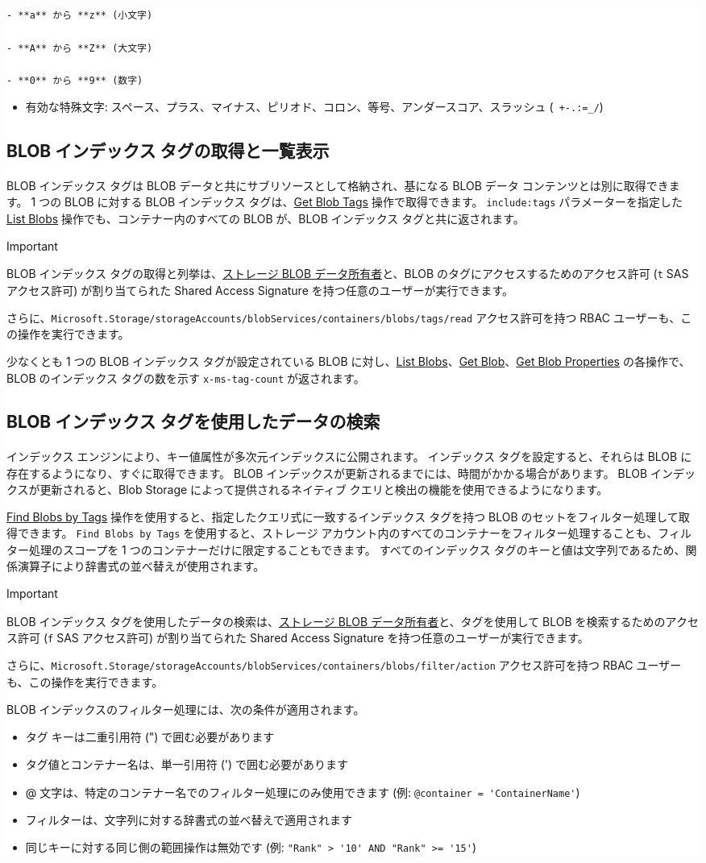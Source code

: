    - **a** から **z** (小文字)

    - **A** から **Z** (大文字)

    - **0** から **9** (数字)

  - 有効な特殊文字: スペース、プラス、マイナス、ピリオド、コロン、等号、アンダースコア、スラッシュ (` +-.:=_/`)

## <a name="getting-and-listing-blob-index-tags"></a>BLOB インデックス タグの取得と一覧表示

BLOB インデックス タグは BLOB データと共にサブリソースとして格納され、基になる BLOB データ コンテンツとは別に取得できます。 1 つの BLOB に対する BLOB インデックス タグは、[Get Blob Tags](/rest/api/storageservices/get-blob-tags) 操作で取得できます。 `include:tags` パラメーターを指定した [List Blobs](/rest/api/storageservices/list-blobs) 操作でも、コンテナー内のすべての BLOB が、BLOB インデックス タグと共に返されます。

> [!IMPORTANT]
> BLOB インデックス タグの取得と列挙は、[ストレージ BLOB データ所有者](../../role-based-access-control/built-in-roles.md#storage-blob-data-owner)と、BLOB のタグにアクセスするためのアクセス許可 (`t` SAS アクセス許可) が割り当てられた Shared Access Signature を持つ任意のユーザーが実行できます。
>
> さらに、`Microsoft.Storage/storageAccounts/blobServices/containers/blobs/tags/read` アクセス許可を持つ RBAC ユーザーも、この操作を実行できます。

少なくとも 1 つの BLOB インデックス タグが設定されている BLOB に対し、[List Blobs](/rest/api/storageservices/list-blobs)、[Get Blob](/rest/api/storageservices/get-blob)、[Get Blob Properties](/rest/api/storageservices/get-blob-properties) の各操作で、BLOB のインデックス タグの数を示す `x-ms-tag-count` が返されます。

## <a name="finding-data-using-blob-index-tags"></a>BLOB インデックス タグを使用したデータの検索

インデックス エンジンにより、キー値属性が多次元インデックスに公開されます。 インデックス タグを設定すると、それらは BLOB に存在するようになり、すぐに取得できます。 BLOB インデックスが更新されるまでには、時間がかかる場合があります。 BLOB インデックスが更新されると、Blob Storage によって提供されるネイティブ クエリと検出の機能を使用できるようになります。

[Find Blobs by Tags](/rest/api/storageservices/find-blobs-by-tags) 操作を使用すると、指定したクエリ式に一致するインデックス タグを持つ BLOB のセットをフィルター処理して取得できます。 `Find Blobs by Tags` を使用すると、ストレージ アカウント内のすべてのコンテナーをフィルター処理することも、フィルター処理のスコープを 1 つのコンテナーだけに限定することもできます。 すべてのインデックス タグのキーと値は文字列であるため、関係演算子により辞書式の並べ替えが使用されます。

> [!IMPORTANT]
> BLOB インデックス タグを使用したデータの検索は、[ストレージ BLOB データ所有者](../../role-based-access-control/built-in-roles.md#storage-blob-data-owner)と、タグを使用して BLOB を検索するためのアクセス許可 (`f` SAS アクセス許可) が割り当てられた Shared Access Signature を持つ任意のユーザーが実行できます。
>
> さらに、`Microsoft.Storage/storageAccounts/blobServices/containers/blobs/filter/action` アクセス許可を持つ RBAC ユーザーも、この操作を実行できます。

BLOB インデックスのフィルター処理には、次の条件が適用されます。

- タグ キーは二重引用符 (") で囲む必要があります

- タグ値とコンテナー名は、単一引用符 (') で囲む必要があります

- @ 文字は、特定のコンテナー名でのフィルター処理にのみ使用できます (例: `@container = 'ContainerName'`)

- フィルターは、文字列に対する辞書式の並べ替えで適用されます

- 同じキーに対する同じ側の範囲操作は無効です (例: `"Rank" > '10' AND "Rank" >= '15'`)
